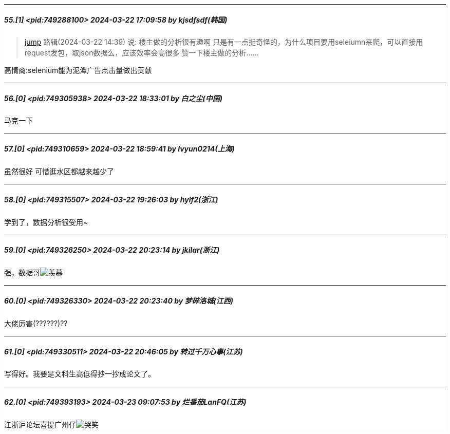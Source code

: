 ----

##### <span id="pid749288100">55.[1] \<pid:749288100\> 2024-03-22 17:09:58 by kjsdfsdf\(韩国\)</span>
>[jump](#pid749252844) 路辑(2024-03-22 14:39) 说: 
>楼主做的分析很有趣啊
>只是有一点挺奇怪的，为什么项目要用seleiumn来爬，可以直接用request发包，取json数据么，应该效率会高很多
>赞一下楼主做的分析......

高情商:selenium能为泥潭广告点击量做出贡献

----

##### <span id="pid749305938">56.[0] \<pid:749305938\> 2024-03-22 18:33:01 by 白之尘\(中国\)</span>
马克一下

----

##### <span id="pid749310659">57.[0] \<pid:749310659\> 2024-03-22 18:59:41 by lvyun0214\(上海\)</span>
虽然很好
可惜逛水区都越来越少了

----

##### <span id="pid749315507">58.[0] \<pid:749315507\> 2024-03-22 19:26:03 by hylf2\(浙江\)</span>
学到了，数据分析很受用~

----

##### <span id="pid749326250">59.[0] \<pid:749326250\> 2024-03-22 20:23:14 by jkilar\(浙江\)</span>
强，数据哥![羡慕](https://img4.nga.178.com/ngabbs/post/smile/ac37.png)

----

##### <span id="pid749326330">60.[0] \<pid:749326330\> 2024-03-22 20:23:40 by 梦碎洛城\(江西\)</span>
大佬厉害(??????)??

----

##### <span id="pid749330511">61.[0] \<pid:749330511\> 2024-03-22 20:46:05 by 转过千万心事\(江苏\)</span>
写得好。我要是文科生高低得抄一抄成论文了。

----

##### <span id="pid749393193">62.[0] \<pid:749393193\> 2024-03-23 09:07:53 by 烂番茄LanFQ\(江苏\)</span>
江浙沪论坛喜提广州仔![哭笑](https://img4.nga.178.com/ngabbs/post/smile/ac15.png)

